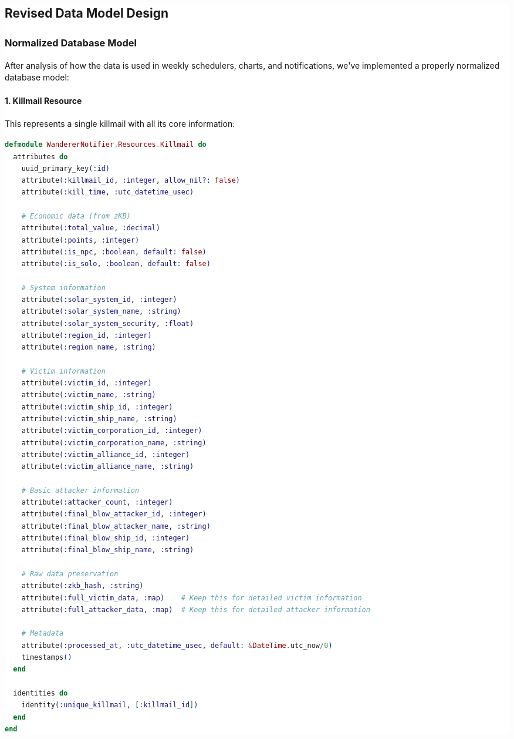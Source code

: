 ## Revised Data Model Design

### Normalized Database Model

After analysis of how the data is used in weekly schedulers, charts, and notifications, we've implemented a properly normalized database model:

#### 1. Killmail Resource

This represents a single killmail with all its core information:

```elixir
defmodule WandererNotifier.Resources.Killmail do
  attributes do
    uuid_primary_key(:id)
    attribute(:killmail_id, :integer, allow_nil?: false)
    attribute(:kill_time, :utc_datetime_usec)

    # Economic data (from zKB)
    attribute(:total_value, :decimal)
    attribute(:points, :integer)
    attribute(:is_npc, :boolean, default: false)
    attribute(:is_solo, :boolean, default: false)

    # System information
    attribute(:solar_system_id, :integer)
    attribute(:solar_system_name, :string)
    attribute(:solar_system_security, :float)
    attribute(:region_id, :integer)
    attribute(:region_name, :string)

    # Victim information
    attribute(:victim_id, :integer)
    attribute(:victim_name, :string)
    attribute(:victim_ship_id, :integer)
    attribute(:victim_ship_name, :string)
    attribute(:victim_corporation_id, :integer)
    attribute(:victim_corporation_name, :string)
    attribute(:victim_alliance_id, :integer)
    attribute(:victim_alliance_name, :string)

    # Basic attacker information
    attribute(:attacker_count, :integer)
    attribute(:final_blow_attacker_id, :integer)
    attribute(:final_blow_attacker_name, :string)
    attribute(:final_blow_ship_id, :integer)
    attribute(:final_blow_ship_name, :string)

    # Raw data preservation
    attribute(:zkb_hash, :string)
    attribute(:full_victim_data, :map)    # Keep this for detailed victim information
    attribute(:full_attacker_data, :map)  # Keep this for detailed attacker information

    # Metadata
    attribute(:processed_at, :utc_datetime_usec, default: &DateTime.utc_now/0)
    timestamps()
  end

  identities do
    identity(:unique_killmail, [:killmail_id])
  end
end
```

